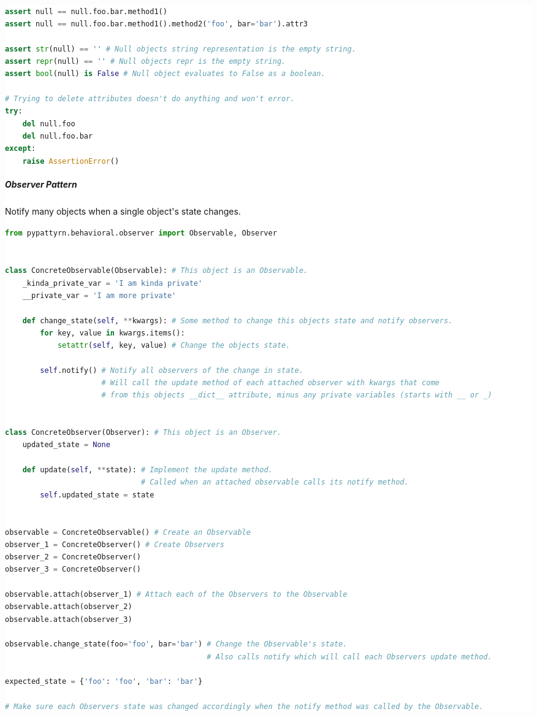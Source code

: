 ```python
assert null == null.foo.bar.method1()
assert null == null.foo.bar.method1().method2('foo', bar='bar').attr3

assert str(null) == '' # Null objects string representation is the empty string.
assert repr(null) == '' # Null objects repr is the empty string.
assert bool(null) is False # Null object evaluates to False as a boolean.

# Trying to delete attributes doesn't do anything and won't error.
try:
    del null.foo 
    del null.foo.bar
except:
    raise AssertionError()
```

##### Observer Pattern

Notify many objects when a single object's state changes.

```python
from pypattyrn.behavioral.observer import Observable, Observer


class ConcreteObservable(Observable): # This object is an Observable.
    _kinda_private_var = 'I am kinda private'
    __private_var = 'I am more private'

    def change_state(self, **kwargs): # Some method to change this objects state and notify observers.
        for key, value in kwargs.items():
            setattr(self, key, value) # Change the objects state.

        self.notify() # Notify all observers of the change in state.
                      # Will call the update method of each attached observer with kwargs that come
                      # from this objects __dict__ attribute, minus any private variables (starts with __ or _)


class ConcreteObserver(Observer): # This object is an Observer.
    updated_state = None

    def update(self, **state): # Implement the update method. 
                               # Called when an attached observable calls its notify method.
        self.updated_state = state


observable = ConcreteObservable() # Create an Observable
observer_1 = ConcreteObserver() # Create Observers
observer_2 = ConcreteObserver()
observer_3 = ConcreteObserver()

observable.attach(observer_1) # Attach each of the Observers to the Observable
observable.attach(observer_2)
observable.attach(observer_3)

observable.change_state(foo='foo', bar='bar') # Change the Observable's state.
                                              # Also calls notify which will call each Observers update method.

expected_state = {'foo': 'foo', 'bar': 'bar'} 

# Make sure each Observers state was changed accordingly when the notify method was called by the Observable.

```